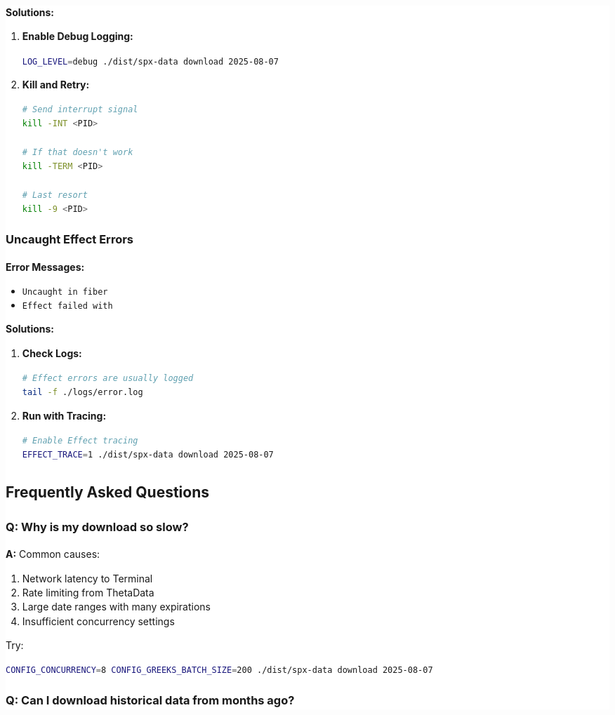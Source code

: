 **Solutions:**

1. **Enable Debug Logging:**
   ```bash
   LOG_LEVEL=debug ./dist/spx-data download 2025-08-07
   ```

2. **Kill and Retry:**
   ```bash
   # Send interrupt signal
   kill -INT <PID>
   
   # If that doesn't work
   kill -TERM <PID>
   
   # Last resort
   kill -9 <PID>
   ```

### Uncaught Effect Errors

**Error Messages:**
- `Uncaught in fiber`
- `Effect failed with`

**Solutions:**

1. **Check Logs:**
   ```bash
   # Effect errors are usually logged
   tail -f ./logs/error.log
   ```

2. **Run with Tracing:**
   ```bash
   # Enable Effect tracing
   EFFECT_TRACE=1 ./dist/spx-data download 2025-08-07
   ```

## Frequently Asked Questions

### Q: Why is my download so slow?

**A:** Common causes:
1. Network latency to Terminal
2. Rate limiting from ThetaData
3. Large date ranges with many expirations
4. Insufficient concurrency settings

Try:
```bash
CONFIG_CONCURRENCY=8 CONFIG_GREEKS_BATCH_SIZE=200 ./dist/spx-data download 2025-08-07
```

### Q: Can I download historical data from months ago?
